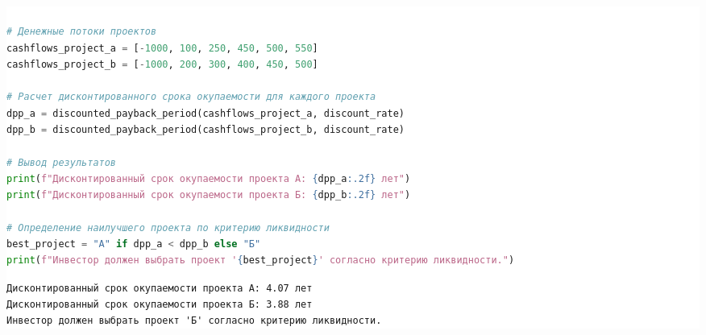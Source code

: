 ```python

# Денежные потоки проектов
cashflows_project_a = [-1000, 100, 250, 450, 500, 550]
cashflows_project_b = [-1000, 200, 300, 400, 450, 500]

# Расчет дисконтированного срока окупаемости для каждого проекта
dpp_a = discounted_payback_period(cashflows_project_a, discount_rate)
dpp_b = discounted_payback_period(cashflows_project_b, discount_rate)

# Вывод результатов
print(f"Дисконтированный срок окупаемости проекта А: {dpp_a:.2f} лет")
print(f"Дисконтированный срок окупаемости проекта Б: {dpp_b:.2f} лет")

# Определение наилучшего проекта по критерию ликвидности
best_project = "А" if dpp_a < dpp_b else "Б"
print(f"Инвестор должен выбрать проект '{best_project}' согласно критерию ликвидности.")
```

    Дисконтированный срок окупаемости проекта А: 4.07 лет
    Дисконтированный срок окупаемости проекта Б: 3.88 лет
    Инвестор должен выбрать проект 'Б' согласно критерию ликвидности.
    
